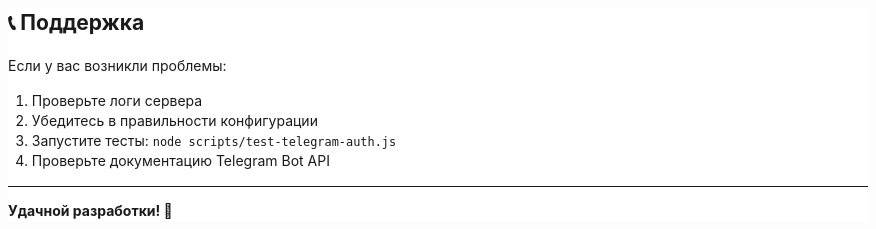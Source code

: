 ## 📞 Поддержка

Если у вас возникли проблемы:

1. Проверьте логи сервера
2. Убедитесь в правильности конфигурации
3. Запустите тесты: `node scripts/test-telegram-auth.js`
4. Проверьте документацию Telegram Bot API

---

**Удачной разработки! 🚀**
